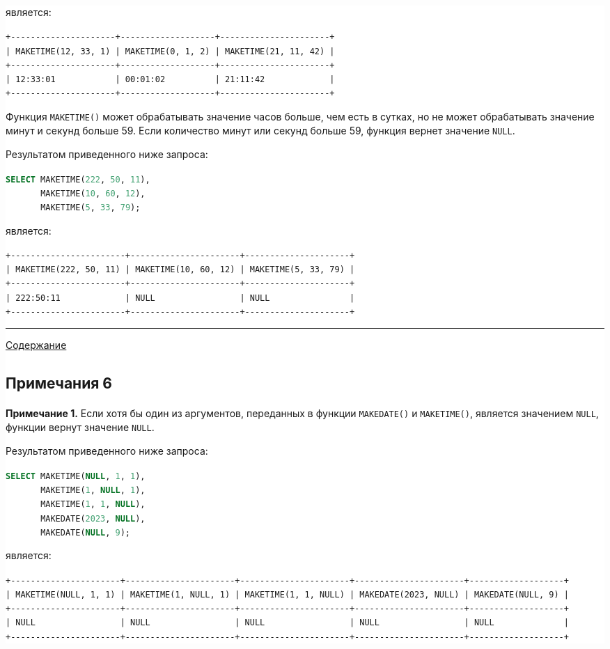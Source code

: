 является:

```
+---------------------+-------------------+----------------------+
| MAKETIME(12, 33, 1) | MAKETIME(0, 1, 2) | MAKETIME(21, 11, 42) |
+---------------------+-------------------+----------------------+
| 12:33:01            | 00:01:02          | 21:11:42             |
+---------------------+-------------------+----------------------+
```

Функция `MAKETIME()` может обрабатывать значение часов больше, чем есть в сутках, но не может обрабатывать значение минут и секунд больше 59. Если количество минут или секунд больше 59, функция вернет значение `NULL`.

Результатом приведенного ниже запроса:

```sql
SELECT MAKETIME(222, 50, 11),
       MAKETIME(10, 60, 12),
       MAKETIME(5, 33, 79);
```

является:

```
+-----------------------+----------------------+---------------------+
| MAKETIME(222, 50, 11) | MAKETIME(10, 60, 12) | MAKETIME(5, 33, 79) |
+-----------------------+----------------------+---------------------+
| 222:50:11             | NULL                 | NULL                |
+-----------------------+----------------------+---------------------+
```

<hr>

[Содержание](#содержание)

## Примечания 6

**Примечание 1.** Если хотя бы один из аргументов, переданных в функции `MAKEDATE()` и `MAKETIME()`, являeтся значением `NULL`, функции вернут значение `NULL`.

Результатом приведенного ниже запроса:

```sql
SELECT MAKETIME(NULL, 1, 1),
       MAKETIME(1, NULL, 1),
       MAKETIME(1, 1, NULL),
       MAKEDATE(2023, NULL),
       MAKEDATE(NULL, 9);
```

является:

```
+----------------------+----------------------+----------------------+----------------------+-------------------+
| MAKETIME(NULL, 1, 1) | MAKETIME(1, NULL, 1) | MAKETIME(1, 1, NULL) | MAKEDATE(2023, NULL) | MAKEDATE(NULL, 9) |
+----------------------+----------------------+----------------------+----------------------+-------------------+
| NULL                 | NULL                 | NULL                 | NULL                 | NULL              |
+----------------------+----------------------+----------------------+----------------------+-------------------+
```

